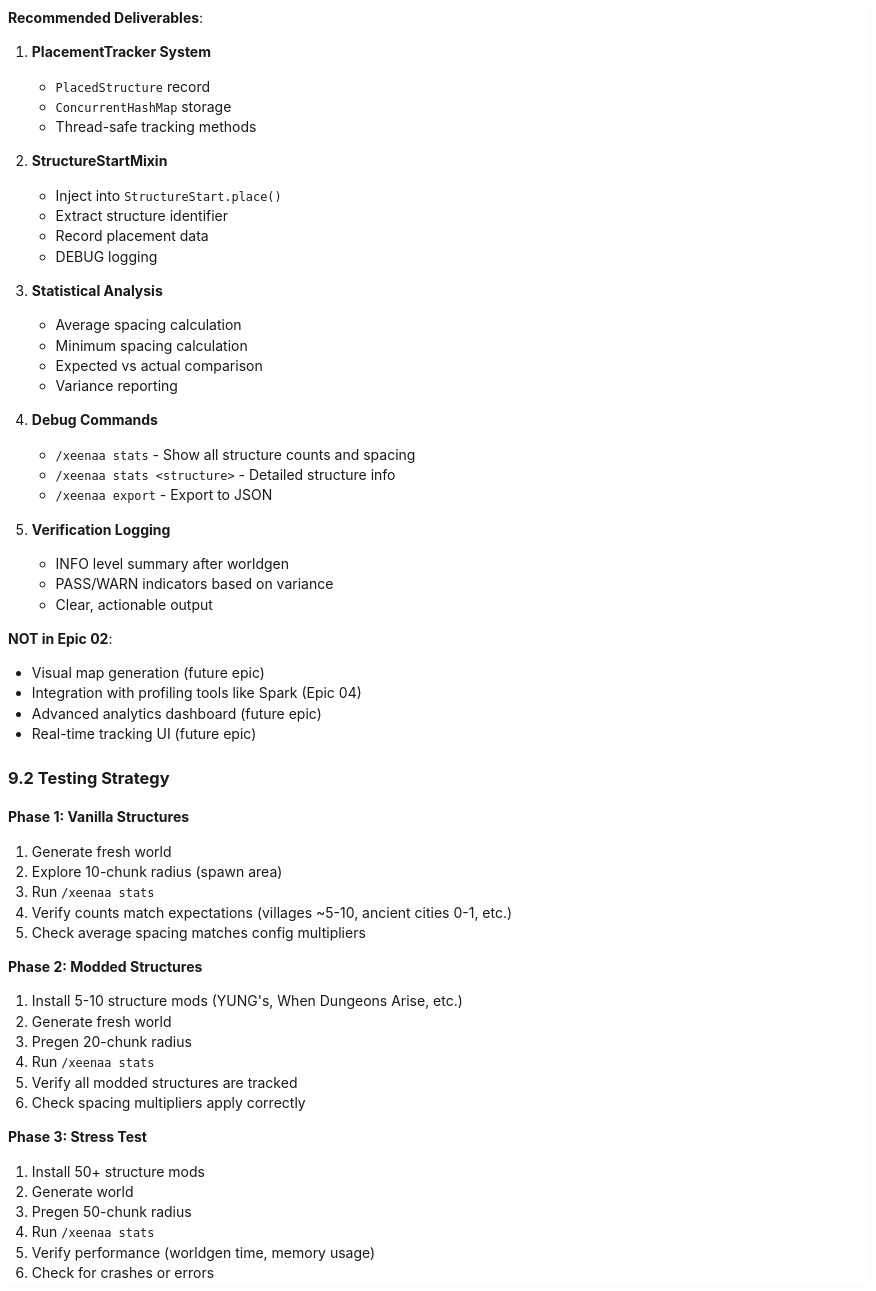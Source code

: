 **Recommended Deliverables**:

1. **PlacementTracker System**
   - `PlacedStructure` record
   - `ConcurrentHashMap` storage
   - Thread-safe tracking methods

2. **StructureStartMixin**
   - Inject into `StructureStart.place()`
   - Extract structure identifier
   - Record placement data
   - DEBUG logging

3. **Statistical Analysis**
   - Average spacing calculation
   - Minimum spacing calculation
   - Expected vs actual comparison
   - Variance reporting

4. **Debug Commands**
   - `/xeenaa stats` - Show all structure counts and spacing
   - `/xeenaa stats <structure>` - Detailed structure info
   - `/xeenaa export` - Export to JSON

5. **Verification Logging**
   - INFO level summary after worldgen
   - PASS/WARN indicators based on variance
   - Clear, actionable output

**NOT in Epic 02**:
- Visual map generation (future epic)
- Integration with profiling tools like Spark (Epic 04)
- Advanced analytics dashboard (future epic)
- Real-time tracking UI (future epic)

### 9.2 Testing Strategy

**Phase 1: Vanilla Structures**
1. Generate fresh world
2. Explore 10-chunk radius (spawn area)
3. Run `/xeenaa stats`
4. Verify counts match expectations (villages ~5-10, ancient cities 0-1, etc.)
5. Check average spacing matches config multipliers

**Phase 2: Modded Structures**
1. Install 5-10 structure mods (YUNG's, When Dungeons Arise, etc.)
2. Generate fresh world
3. Pregen 20-chunk radius
4. Run `/xeenaa stats`
5. Verify all modded structures are tracked
6. Check spacing multipliers apply correctly

**Phase 3: Stress Test**
1. Install 50+ structure mods
2. Generate world
3. Pregen 50-chunk radius
4. Run `/xeenaa stats`
5. Verify performance (worldgen time, memory usage)
6. Check for crashes or errors
